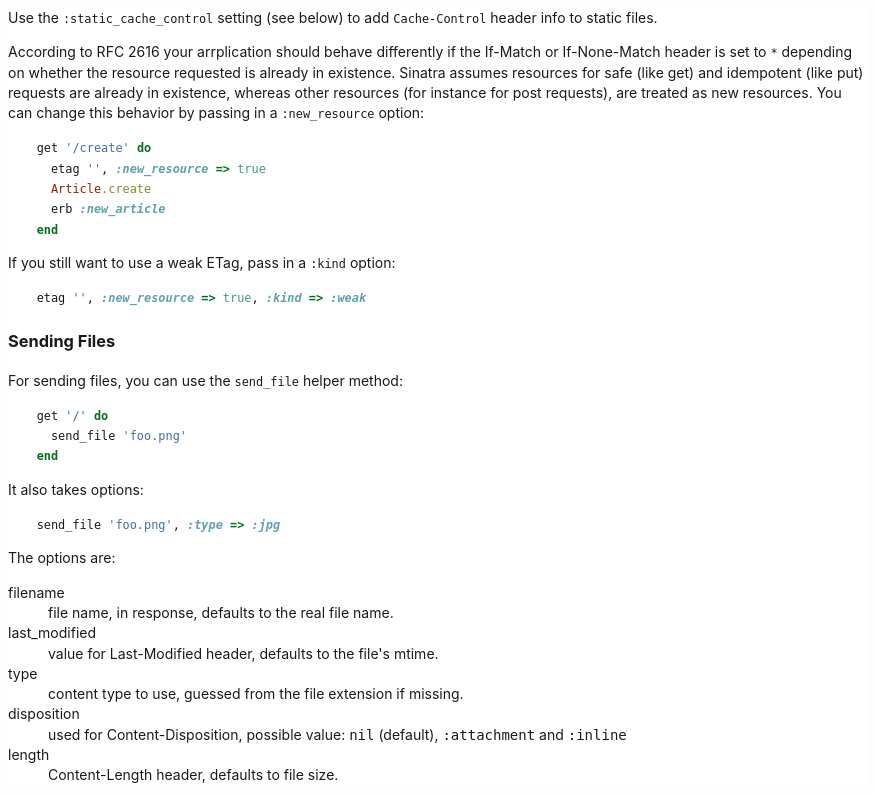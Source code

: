 Use the `:static_cache_control` setting (see below) to add
`Cache-Control` header info to static files.

According to RFC 2616 your arrplication should behave differently if the If-Match
or If-None-Match header is set to `*` depending on whether the resource
requested is already in existence. Sinatra assumes resources for safe (like get)
and idempotent (like put) requests are already in existence, whereas other
resources (for instance for post requests), are treated as new resources. You
can change this behavior by passing in a `:new_resource` option:

```ruby
    get '/create' do
      etag '', :new_resource => true
      Article.create
      erb :new_article
    end
```

If you still want to use a weak ETag, pass in a `:kind` option:

```ruby
    etag '', :new_resource => true, :kind => :weak
```

### Sending Files

For sending files, you can use the `send_file` helper method:

```ruby
    get '/' do
      send_file 'foo.png'
    end
```

It also takes options:

```ruby
    send_file 'foo.png', :type => :jpg
```

The options are:

<dl>
  <dt>filename</dt>
    <dd>file name, in response, defaults to the real file name.</dd>

  <dt>last_modified</dt>
    <dd>value for Last-Modified header, defaults to the file's mtime.</dd>

  <dt>type</dt>
    <dd>content type to use, guessed from the file extension if missing.</dd>

  </dt>disposition</dt>
    <dd>
      used for Content-Disposition, possible value: <tt>nil</tt> (default),
      <tt>:attachment</tt> and <tt>:inline</tt>
    </dd>

  <dt>length</dt>
    <dd>Content-Length header, defaults to file size.</dd>
